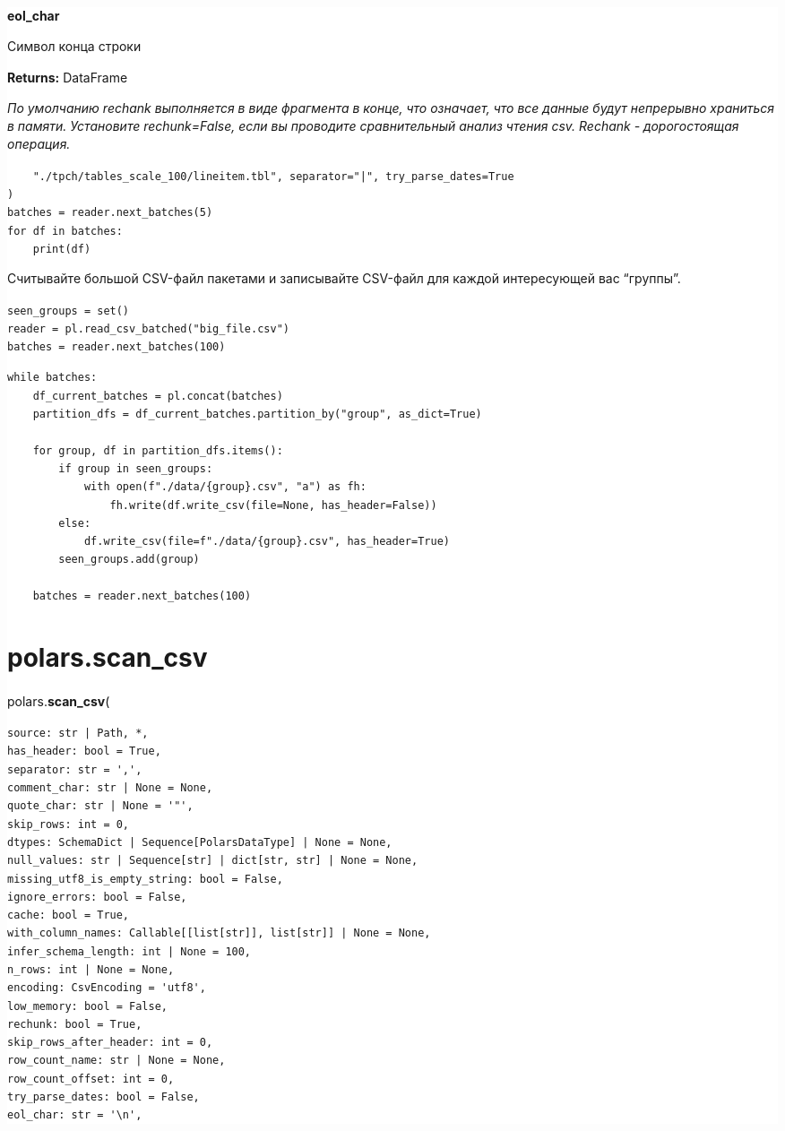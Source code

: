 **eol_char**

Символ конца строки

**Returns:** DataFrame

*По умолчанию rechank выполняется в виде фрагмента в конце, что означает, что все данные будут непрерывно храниться в памяти. Установите rechunk=False, если вы проводите сравнительный анализ чтения csv. Rechank - дорогостоящая операция.*

```` reader = pl.read_csv_batched(
    "./tpch/tables_scale_100/lineitem.tbl", separator="|", try_parse_dates=True
)  
batches = reader.next_batches(5)  
for df in batches:  
    print(df)
````

Считывайте большой CSV-файл пакетами и записывайте CSV-файл для каждой интересующей вас “группы”.

```` 
seen_groups = set()
reader = pl.read_csv_batched("big_file.csv")  
batches = reader.next_batches(100) 
````

```` 
while batches:  
    df_current_batches = pl.concat(batches)
    partition_dfs = df_current_batches.partition_by("group", as_dict=True)

    for group, df in partition_dfs.items():
        if group in seen_groups:
            with open(f"./data/{group}.csv", "a") as fh:
                fh.write(df.write_csv(file=None, has_header=False))
        else:
            df.write_csv(file=f"./data/{group}.csv", has_header=True)
        seen_groups.add(group)

    batches = reader.next_batches(100) 
````

# polars.scan_csv

polars.**scan_csv**(
    
    source: str | Path, *, 
    has_header: bool = True, 
    separator: str = ',', 
    comment_char: str | None = None, 
    quote_char: str | None = '"', 
    skip_rows: int = 0, 
    dtypes: SchemaDict | Sequence[PolarsDataType] | None = None, 
    null_values: str | Sequence[str] | dict[str, str] | None = None, 
    missing_utf8_is_empty_string: bool = False, 
    ignore_errors: bool = False, 
    cache: bool = True, 
    with_column_names: Callable[[list[str]], list[str]] | None = None, 
    infer_schema_length: int | None = 100, 
    n_rows: int | None = None, 
    encoding: CsvEncoding = 'utf8', 
    low_memory: bool = False, 
    rechunk: bool = True, 
    skip_rows_after_header: int = 0, 
    row_count_name: str | None = None, 
    row_count_offset: int = 0, 
    try_parse_dates: bool = False, 
    eol_char: str = '\n', 